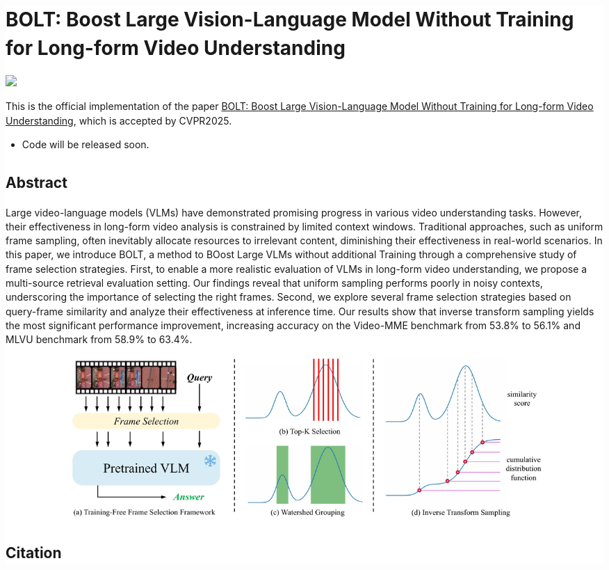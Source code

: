 # BOLT: Boost Large Vision-Language Model Without Training for Long-form Video Understanding

<p align="left">
<a href="https://arxiv.org/abs/2503.21483" alt="arXiv">
    <img src="https://img.shields.io/badge/arXiv-2503.21483-b31b1b.svg?style=flat" /></a>
</p>

This is the official implementation of the paper [BOLT: Boost Large Vision-Language Model Without Training for Long-form Video Understanding](https://arxiv.org/abs/2503.21483), which is accepted by CVPR2025.

- Code will be released soon.

## Abstract

Large video-language models (VLMs) have demonstrated promising progress in various video understanding tasks. However, their effectiveness in long-form video analysis is constrained by limited context windows. Traditional approaches, such as uniform frame sampling, often inevitably allocate resources to irrelevant content, diminishing their effectiveness in real-world scenarios. In this paper, we introduce BOLT, a method to BOost Large VLMs without additional Training through a comprehensive study of frame selection strategies. First, to enable a more realistic evaluation of VLMs in long-form video understanding, we propose a multi-source retrieval evaluation setting. Our findings reveal that uniform sampling performs poorly in noisy contexts, underscoring the importance of selecting the right frames. Second, we explore several frame selection strategies based on query-frame similarity and analyze their effectiveness at inference time. Our results show that inverse transform sampling yields the most significant performance improvement, increasing accuracy on the Video-MME benchmark from 53.8% to 56.1% and MLVU benchmark from 58.9% to 63.4%.

<p align="center">
    <img src="assets/method.jpg" width="80%"></a> <br>
</p>

## Citation
